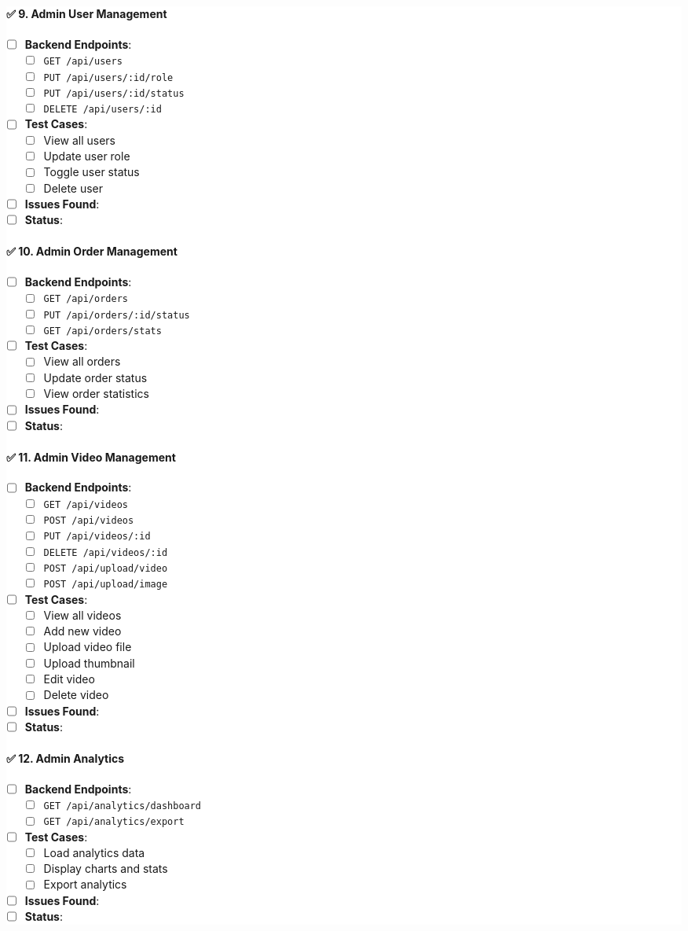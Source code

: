 #### ✅ **9. Admin User Management**

- [ ] **Backend Endpoints**:
  - [ ] `GET /api/users`
  - [ ] `PUT /api/users/:id/role`
  - [ ] `PUT /api/users/:id/status`
  - [ ] `DELETE /api/users/:id`
- [ ] **Test Cases**:
  - [ ] View all users
  - [ ] Update user role
  - [ ] Toggle user status
  - [ ] Delete user
- [ ] **Issues Found**:
- [ ] **Status**:

#### ✅ **10. Admin Order Management**

- [ ] **Backend Endpoints**:
  - [ ] `GET /api/orders`
  - [ ] `PUT /api/orders/:id/status`
  - [ ] `GET /api/orders/stats`
- [ ] **Test Cases**:
  - [ ] View all orders
  - [ ] Update order status
  - [ ] View order statistics
- [ ] **Issues Found**:
- [ ] **Status**:

#### ✅ **11. Admin Video Management**

- [ ] **Backend Endpoints**:
  - [ ] `GET /api/videos`
  - [ ] `POST /api/videos`
  - [ ] `PUT /api/videos/:id`
  - [ ] `DELETE /api/videos/:id`
  - [ ] `POST /api/upload/video`
  - [ ] `POST /api/upload/image`
- [ ] **Test Cases**:
  - [ ] View all videos
  - [ ] Add new video
  - [ ] Upload video file
  - [ ] Upload thumbnail
  - [ ] Edit video
  - [ ] Delete video
- [ ] **Issues Found**:
- [ ] **Status**:

#### ✅ **12. Admin Analytics**

- [ ] **Backend Endpoints**:
  - [ ] `GET /api/analytics/dashboard`
  - [ ] `GET /api/analytics/export`
- [ ] **Test Cases**:
  - [ ] Load analytics data
  - [ ] Display charts and stats
  - [ ] Export analytics
- [ ] **Issues Found**:
- [ ] **Status**:
